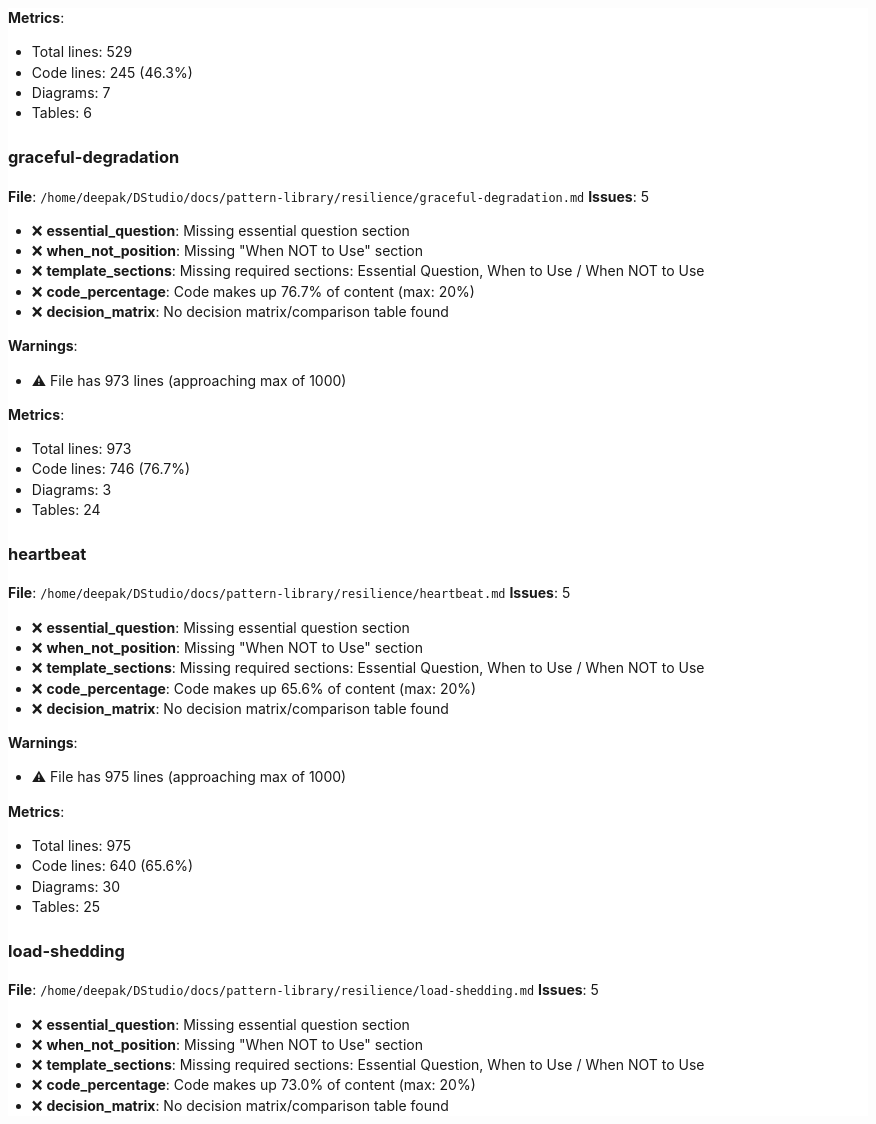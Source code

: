 **Metrics**:
- Total lines: 529
- Code lines: 245 (46.3%)
- Diagrams: 7
- Tables: 6

### graceful-degradation
**File**: `/home/deepak/DStudio/docs/pattern-library/resilience/graceful-degradation.md`
**Issues**: 5

- ❌ **essential_question**: Missing essential question section
- ❌ **when_not_position**: Missing "When NOT to Use" section
- ❌ **template_sections**: Missing required sections: Essential Question, When to Use / When NOT to Use
- ❌ **code_percentage**: Code makes up 76.7% of content (max: 20%)
- ❌ **decision_matrix**: No decision matrix/comparison table found

**Warnings**:
- ⚠️ File has 973 lines (approaching max of 1000)

**Metrics**:
- Total lines: 973
- Code lines: 746 (76.7%)
- Diagrams: 3
- Tables: 24

### heartbeat
**File**: `/home/deepak/DStudio/docs/pattern-library/resilience/heartbeat.md`
**Issues**: 5

- ❌ **essential_question**: Missing essential question section
- ❌ **when_not_position**: Missing "When NOT to Use" section
- ❌ **template_sections**: Missing required sections: Essential Question, When to Use / When NOT to Use
- ❌ **code_percentage**: Code makes up 65.6% of content (max: 20%)
- ❌ **decision_matrix**: No decision matrix/comparison table found

**Warnings**:
- ⚠️ File has 975 lines (approaching max of 1000)

**Metrics**:
- Total lines: 975
- Code lines: 640 (65.6%)
- Diagrams: 30
- Tables: 25

### load-shedding
**File**: `/home/deepak/DStudio/docs/pattern-library/resilience/load-shedding.md`
**Issues**: 5

- ❌ **essential_question**: Missing essential question section
- ❌ **when_not_position**: Missing "When NOT to Use" section
- ❌ **template_sections**: Missing required sections: Essential Question, When to Use / When NOT to Use
- ❌ **code_percentage**: Code makes up 73.0% of content (max: 20%)
- ❌ **decision_matrix**: No decision matrix/comparison table found
